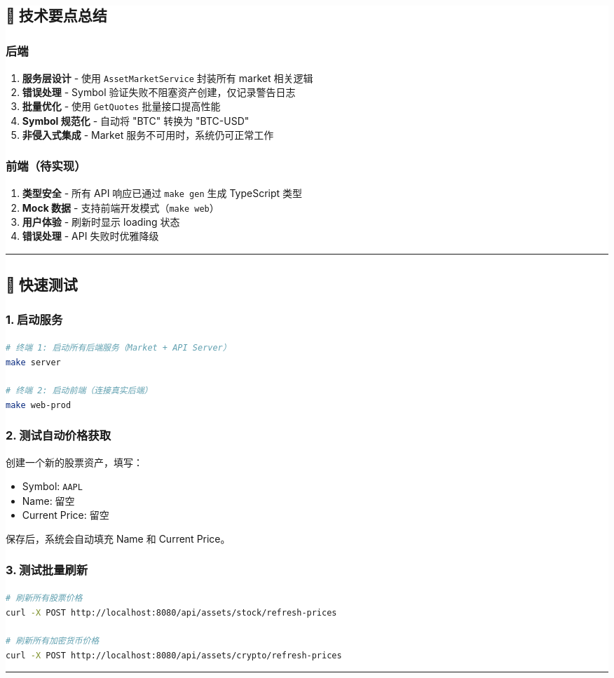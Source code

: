 
## 🔧 技术要点总结

### 后端

1. **服务层设计** - 使用 `AssetMarketService` 封装所有 market 相关逻辑
2. **错误处理** - Symbol 验证失败不阻塞资产创建，仅记录警告日志
3. **批量优化** - 使用 `GetQuotes` 批量接口提高性能
4. **Symbol 规范化** - 自动将 "BTC" 转换为 "BTC-USD"
5. **非侵入式集成** - Market 服务不可用时，系统仍可正常工作

### 前端（待实现）

1. **类型安全** - 所有 API 响应已通过 `make gen` 生成 TypeScript 类型
2. **Mock 数据** - 支持前端开发模式（`make web`）
3. **用户体验** - 刷新时显示 loading 状态
4. **错误处理** - API 失败时优雅降级

---

## 🚀 快速测试

### 1. 启动服务

```bash
# 终端 1: 启动所有后端服务（Market + API Server）
make server

# 终端 2: 启动前端（连接真实后端）
make web-prod
```

### 2. 测试自动价格获取

创建一个新的股票资产，填写：
- Symbol: `AAPL`
- Name: 留空
- Current Price: 留空

保存后，系统会自动填充 Name 和 Current Price。

### 3. 测试批量刷新

```bash
# 刷新所有股票价格
curl -X POST http://localhost:8080/api/assets/stock/refresh-prices

# 刷新所有加密货币价格
curl -X POST http://localhost:8080/api/assets/crypto/refresh-prices
```

---
